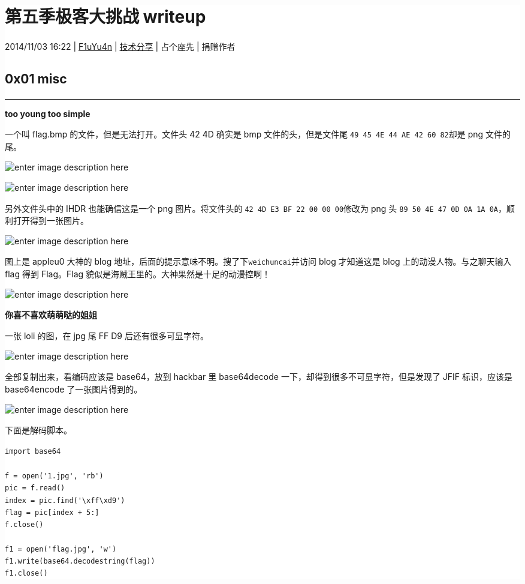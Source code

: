 # 第五季极客大挑战 writeup

2014/11/03 16:22 | [F1uYu4n](http://drops.wooyun.org/author/F1uYu4n "由 F1uYu4n 发布") | [技术分享](http://drops.wooyun.org/category/tips "查看 技术分享 中的全部文章") | 占个座先 | 捐赠作者

## 0x01 misc

* * *

**too young too simple**

一个叫 flag.bmp 的文件，但是无法打开。文件头 42 4D 确实是 bmp 文件的头，但是文件尾 `49 45 4E 44 AE 42 60 82`却是 png 文件的尾。

![enter image description here](img/img1_u67_png.jpg)

![enter image description here](img/img2_u58_png.jpg)

另外文件头中的 IHDR 也能确信这是一个 png 图片。将文件头的 `42 4D E3 BF 22 00 00 00`修改为 png 头 `89 50 4E 47 0D 0A 1A 0A`，顺利打开得到一张图片。

![enter image description here](img/img3_u123_png.jpg)

图上是 appleu0 大神的 blog 地址，后面的提示意味不明。搜了下`weichuncai`并访问 blog 才知道这是 blog 上的动漫人物。与之聊天输入 flag 得到 Flag。Flag 貌似是海贼王里的。大神果然是十足的动漫控啊！

![enter image description here](img/img4_u81_png.jpg)

**你喜不喜欢萌萌哒的姐姐**

一张 loli 的图，在 jpg 尾 FF D9 后还有很多可显字符。

![enter image description here](img/img5_u74_png.jpg)

全部复制出来，看编码应该是 base64，放到 hackbar 里 base64decode 一下，却得到很多不可显字符，但是发现了 JFIF 标识，应该是 base64encode 了一张图片得到的。

![enter image description here](img/img6_u114_png.jpg)

下面是解码脚本。

```
import base64

f = open('1.jpg', 'rb')
pic = f.read()
index = pic.find('\xff\xd9')
flag = pic[index + 5:]
f.close()

f1 = open('flag.jpg', 'w')
f1.write(base64.decodestring(flag))
f1.close()

```
